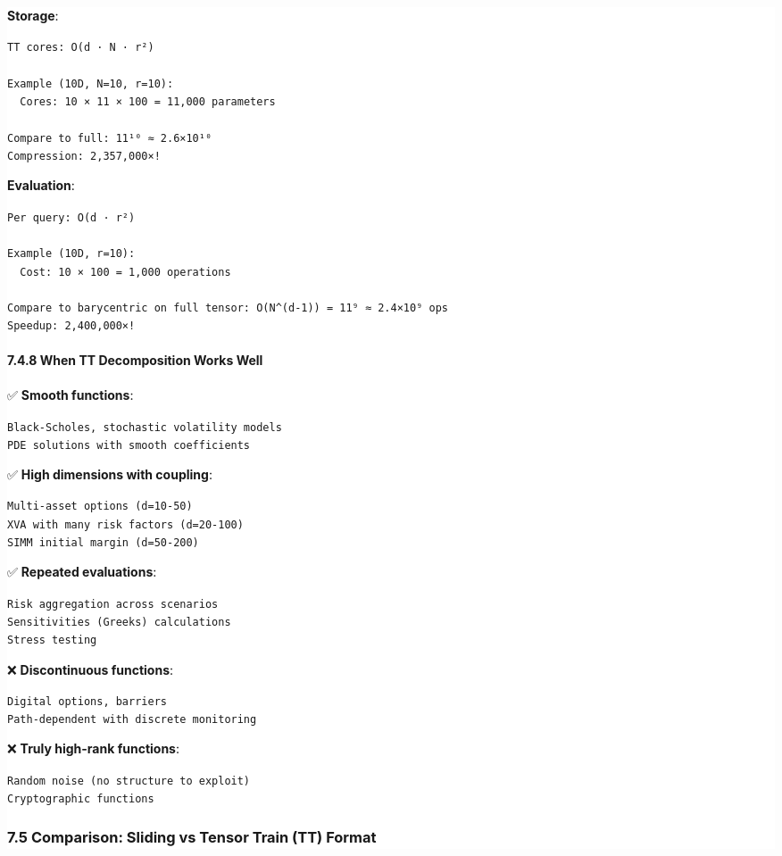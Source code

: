 **Storage**:
```
TT cores: O(d · N · r²)

Example (10D, N=10, r=10):
  Cores: 10 × 11 × 100 = 11,000 parameters

Compare to full: 11¹⁰ ≈ 2.6×10¹⁰
Compression: 2,357,000×!
```

**Evaluation**:
```
Per query: O(d · r²)

Example (10D, r=10):
  Cost: 10 × 100 = 1,000 operations

Compare to barycentric on full tensor: O(N^(d-1)) = 11⁹ ≈ 2.4×10⁹ ops
Speedup: 2,400,000×!
```

#### 7.4.8 When TT Decomposition Works Well

✅ **Smooth functions**:
```
Black-Scholes, stochastic volatility models
PDE solutions with smooth coefficients
```

✅ **High dimensions with coupling**:
```
Multi-asset options (d=10-50)
XVA with many risk factors (d=20-100)
SIMM initial margin (d=50-200)
```

✅ **Repeated evaluations**:
```
Risk aggregation across scenarios
Sensitivities (Greeks) calculations
Stress testing
```

❌ **Discontinuous functions**:
```
Digital options, barriers
Path-dependent with discrete monitoring
```

❌ **Truly high-rank functions**:
```
Random noise (no structure to exploit)
Cryptographic functions
```

### 7.5 Comparison: Sliding vs Tensor Train (TT) Format
